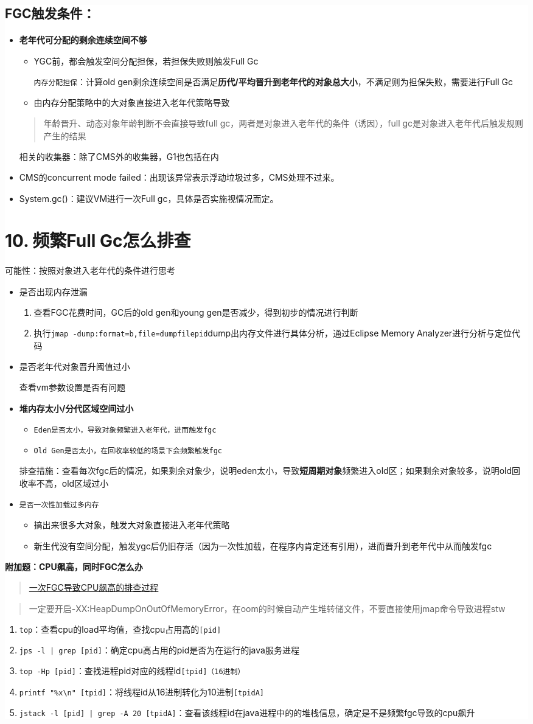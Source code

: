 ## FGC触发条件：

- **老年代可分配的剩余连续空间不够**

    - YGC前，都会触发空间分配担保，若担保失败则触发Full Gc
    
        `内存分配担保`：计算old gen剩余连续空间是否满足**历代/平均晋升到老年代的对象总大小**，不满足则为担保失败，需要进行Full Gc

    - 由内存分配策略中的大对象直接进入老年代策略导致

    > 年龄晋升、动态对象年龄判断不会直接导致full gc，两者是对象进入老年代的条件（诱因），full gc是对象进入老年代后触发规则产生的结果

    相关的收集器：除了CMS外的收集器，G1也包括在内

- CMS的concurrent mode failed：出现该异常表示浮动垃圾过多，CMS处理不过来。

- System.gc()：建议VM进行一次Full gc，具体是否实施视情况而定。

# **10. 频繁Full Gc怎么排查**

可能性：按照对象进入老年代的条件进行思考

- 是否出现内存泄漏

    1. 查看FGC花费时间，GC后的old gen和young gen是否减少，得到初步的情况进行判断

    2. 执行`jmap -dump:format=b,file=dumpfilepid`dump出内存文件进行具体分析，通过Eclipse Memory Analyzer进行分析与定位代码

- 是否老年代对象晋升阈值过小

    查看vm参数设置是否有问题

- **堆内存太小/分代区域空间过小**

    - `Eden是否太小，导致对象频繁进入老年代，进而触发fgc`

    - `Old Gen是否太小，在回收率较低的场景下会频繁触发fgc`

    排查措施：查看每次fgc后的情况，如果剩余对象少，说明eden太小，导致**短周期对象**频繁进入old区；如果剩余对象较多，说明old回收率不高，old区域过小

- `是否一次性加载过多内存`

    - 搞出来很多大对象，触发大对象直接进入老年代策略

    - 新生代没有空间分配，触发ygc后仍旧存活（因为一次性加载，在程序内肯定还有引用），进而晋升到老年代中从而触发fgc

**附加题：CPU飙高，同时FGC怎么办**

> [一次FGC导致CPU飙高的排查过程](http://t.zoukankan.com/ismallboy-p-13023770.html)

> 一定要开启-XX:HeapDumpOnOutOfMemoryError，在oom的时候自动产生堆转储文件，不要直接使用jmap命令导致进程stw

1. `top`：查看cpu的load平均值，查找cpu占用高的`[pid]`

2. `jps -l | grep [pid]`：确定cpu高占用的pid是否为在运行的java服务进程 

3. `top -Hp [pid]`：查找进程pid对应的线程id`[tpid]（16进制）`

4. `printf "%x\n" [tpid]`：将线程id从16进制转化为10进制`[tpidA]`

5. `jstack -l [pid] | grep -A 20 [tpidA]`：查看该线程id在java进程中的的堆栈信息，确定是不是频繁fgc导致的cpu飙升
